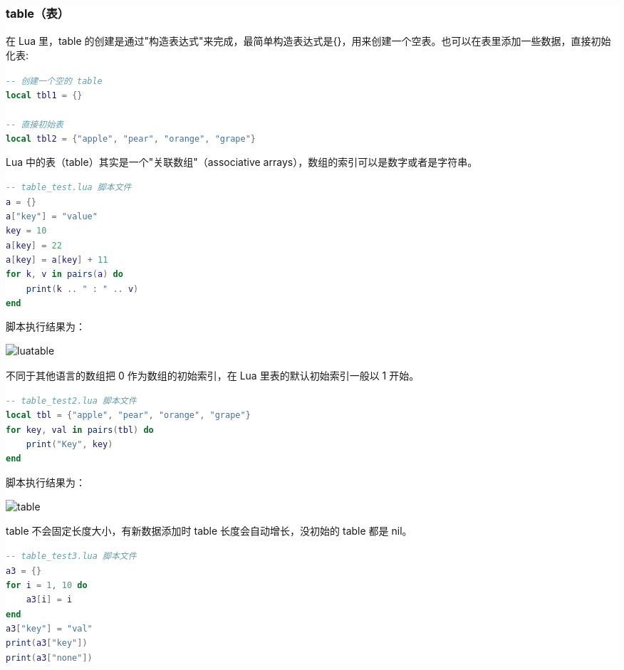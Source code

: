 ### table（表）

在 Lua 里，table 的创建是通过"构造表达式"来完成，最简单构造表达式是{}，用来创建一个空表。也可以在表里添加一些数据，直接初始化表:

```lua
-- 创建一个空的 table
local tbl1 = {}

-- 直接初始表
local tbl2 = {"apple", "pear", "orange", "grape"}
```

Lua 中的表（table）其实是一个"关联数组"（associative arrays），数组的索引可以是数字或者是字符串。

```lua
-- table_test.lua 脚本文件
a = {}
a["key"] = "value"
key = 10
a[key] = 22
a[key] = a[key] + 11
for k, v in pairs(a) do
    print(k .. " : " .. v)
end
```

脚本执行结果为：

![luatable](https://user-images.githubusercontent.com/13142418/57571278-77e80700-743e-11e9-8129-64922e0f5844.png)

不同于其他语言的数组把 0 作为数组的初始索引，在 Lua 里表的默认初始索引一般以 1 开始。

```lua
-- table_test2.lua 脚本文件
local tbl = {"apple", "pear", "orange", "grape"}
for key, val in pairs(tbl) do
    print("Key", key)
end
```

脚本执行结果为：

![table](https://user-images.githubusercontent.com/13142418/57571292-98b05c80-743e-11e9-9870-0d1b29550caa.png)

table 不会固定长度大小，有新数据添加时 table 长度会自动增长，没初始的 table 都是 nil。

```lua
-- table_test3.lua 脚本文件
a3 = {}
for i = 1, 10 do
    a3[i] = i
end
a3["key"] = "val"
print(a3["key"])
print(a3["none"])
```
